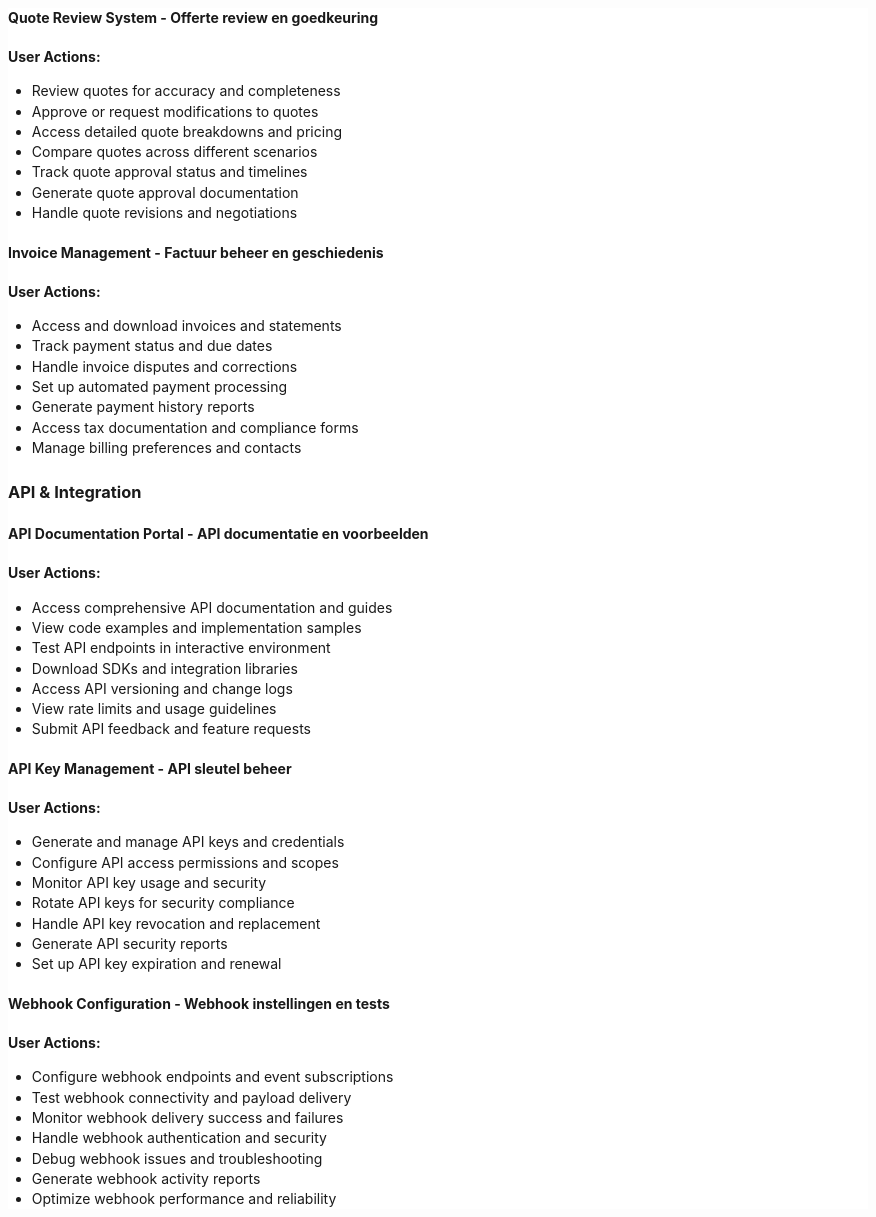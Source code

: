 #### **Quote Review System** - Offerte review en goedkeuring
**User Actions:**
- Review quotes for accuracy and completeness
- Approve or request modifications to quotes
- Access detailed quote breakdowns and pricing
- Compare quotes across different scenarios
- Track quote approval status and timelines
- Generate quote approval documentation
- Handle quote revisions and negotiations

#### **Invoice Management** - Factuur beheer en geschiedenis
**User Actions:**
- Access and download invoices and statements
- Track payment status and due dates
- Handle invoice disputes and corrections
- Set up automated payment processing
- Generate payment history reports
- Access tax documentation and compliance forms
- Manage billing preferences and contacts

### **API & Integration**

#### **API Documentation Portal** - API documentatie en voorbeelden
**User Actions:**
- Access comprehensive API documentation and guides
- View code examples and implementation samples
- Test API endpoints in interactive environment
- Download SDKs and integration libraries
- Access API versioning and change logs
- View rate limits and usage guidelines
- Submit API feedback and feature requests

#### **API Key Management** - API sleutel beheer
**User Actions:**
- Generate and manage API keys and credentials
- Configure API access permissions and scopes
- Monitor API key usage and security
- Rotate API keys for security compliance
- Handle API key revocation and replacement
- Generate API security reports
- Set up API key expiration and renewal

#### **Webhook Configuration** - Webhook instellingen en tests
**User Actions:**
- Configure webhook endpoints and event subscriptions
- Test webhook connectivity and payload delivery
- Monitor webhook delivery success and failures
- Handle webhook authentication and security
- Debug webhook issues and troubleshooting
- Generate webhook activity reports
- Optimize webhook performance and reliability
